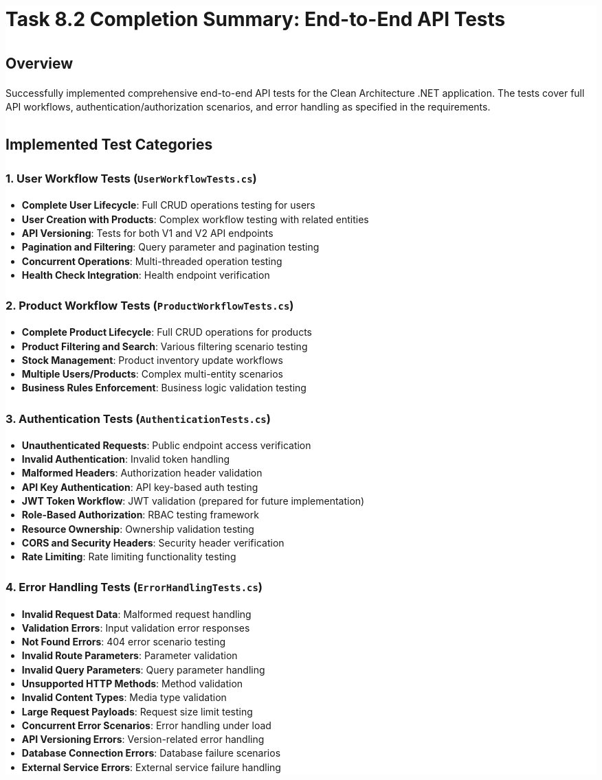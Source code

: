 # Task 8.2 Completion Summary: End-to-End API Tests

## Overview
Successfully implemented comprehensive end-to-end API tests for the Clean Architecture .NET application. The tests cover full API workflows, authentication/authorization scenarios, and error handling as specified in the requirements.

## Implemented Test Categories

### 1. User Workflow Tests (`UserWorkflowTests.cs`)
- **Complete User Lifecycle**: Full CRUD operations testing for users
- **User Creation with Products**: Complex workflow testing with related entities
- **API Versioning**: Tests for both V1 and V2 API endpoints
- **Pagination and Filtering**: Query parameter and pagination testing
- **Concurrent Operations**: Multi-threaded operation testing
- **Health Check Integration**: Health endpoint verification

### 2. Product Workflow Tests (`ProductWorkflowTests.cs`)
- **Complete Product Lifecycle**: Full CRUD operations for products
- **Product Filtering and Search**: Various filtering scenario testing
- **Stock Management**: Product inventory update workflows
- **Multiple Users/Products**: Complex multi-entity scenarios
- **Business Rules Enforcement**: Business logic validation testing

### 3. Authentication Tests (`AuthenticationTests.cs`)
- **Unauthenticated Requests**: Public endpoint access verification
- **Invalid Authentication**: Invalid token handling
- **Malformed Headers**: Authorization header validation
- **API Key Authentication**: API key-based auth testing
- **JWT Token Workflow**: JWT validation (prepared for future implementation)
- **Role-Based Authorization**: RBAC testing framework
- **Resource Ownership**: Ownership validation testing
- **CORS and Security Headers**: Security header verification
- **Rate Limiting**: Rate limiting functionality testing

### 4. Error Handling Tests (`ErrorHandlingTests.cs`)
- **Invalid Request Data**: Malformed request handling
- **Validation Errors**: Input validation error responses
- **Not Found Errors**: 404 error scenario testing
- **Invalid Route Parameters**: Parameter validation
- **Invalid Query Parameters**: Query parameter handling
- **Unsupported HTTP Methods**: Method validation
- **Invalid Content Types**: Media type validation
- **Large Request Payloads**: Request size limit testing
- **Concurrent Error Scenarios**: Error handling under load
- **API Versioning Errors**: Version-related error handling
- **Database Connection Errors**: Database failure scenarios
- **External Service Errors**: External service failure handling
